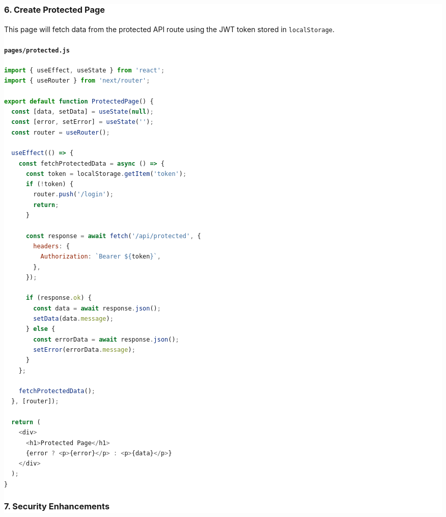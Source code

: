 ### 6. Create Protected Page

This page will fetch data from the protected API route using the JWT token stored in `localStorage`.

#### `pages/protected.js`

```js
import { useEffect, useState } from 'react';
import { useRouter } from 'next/router';

export default function ProtectedPage() {
  const [data, setData] = useState(null);
  const [error, setError] = useState('');
  const router = useRouter();

  useEffect(() => {
    const fetchProtectedData = async () => {
      const token = localStorage.getItem('token');
      if (!token) {
        router.push('/login');
        return;
      }

      const response = await fetch('/api/protected', {
        headers: {
          Authorization: `Bearer ${token}`,
        },
      });

      if (response.ok) {
        const data = await response.json();
        setData(data.message);
      } else {
        const errorData = await response.json();
        setError(errorData.message);
      }
    };

    fetchProtectedData();
  }, [router]);

  return (
    <div>
      <h1>Protected Page</h1>
      {error ? <p>{error}</p> : <p>{data}</p>}
    </div>
  );
}
```

### 7. Security Enhancements
